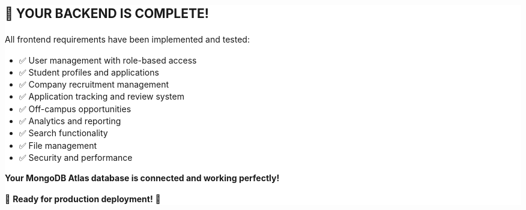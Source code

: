 ## 🎉 **YOUR BACKEND IS COMPLETE!**

All frontend requirements have been implemented and tested:
- ✅ User management with role-based access
- ✅ Student profiles and applications
- ✅ Company recruitment management
- ✅ Application tracking and review system
- ✅ Off-campus opportunities
- ✅ Analytics and reporting
- ✅ Search functionality
- ✅ File management
- ✅ Security and performance

**Your MongoDB Atlas database is connected and working perfectly!**

🚀 **Ready for production deployment!** 🚀